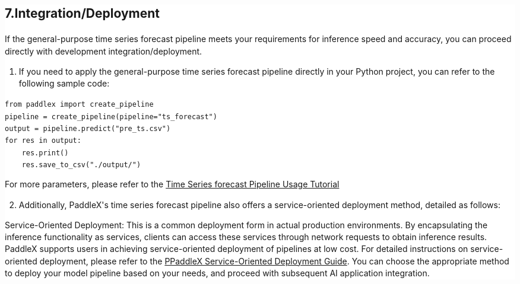 ## 7.Integration/Deployment

If the general-purpose time series forecast pipeline meets your requirements for inference speed and accuracy, you can proceed directly with development integration/deployment.

1. If you need to apply the general-purpose time series forecast pipeline directly in your Python project, you can refer to the following sample code:
```
from paddlex import create_pipeline
pipeline = create_pipeline(pipeline="ts_forecast")
output = pipeline.predict("pre_ts.csv")
for res in output:
    res.print() 
    res.save_to_csv("./output/") 
```
For more parameters, please refer to the [Time Series forecast Pipeline Usage Tutorial](docs_new/pipeline_usage/tutorials/time_series_pipelines/time_series_anomaly_detection_en.md)

2. Additionally, PaddleX's time series forecast pipeline also offers a service-oriented deployment method, detailed as follows:

Service-Oriented Deployment: This is a common deployment form in actual production environments. By encapsulating the inference functionality as services, clients can access these services through network requests to obtain inference results. PaddleX supports users in achieving service-oriented deployment of pipelines at low cost. For detailed instructions on service-oriented deployment, please refer to the [PPaddleX Service-Oriented Deployment Guide](docs_new/pipeline_deploy/service_deploy_en.md).
You can choose the appropriate method to deploy your model pipeline based on your needs, and proceed with subsequent AI application integration.
